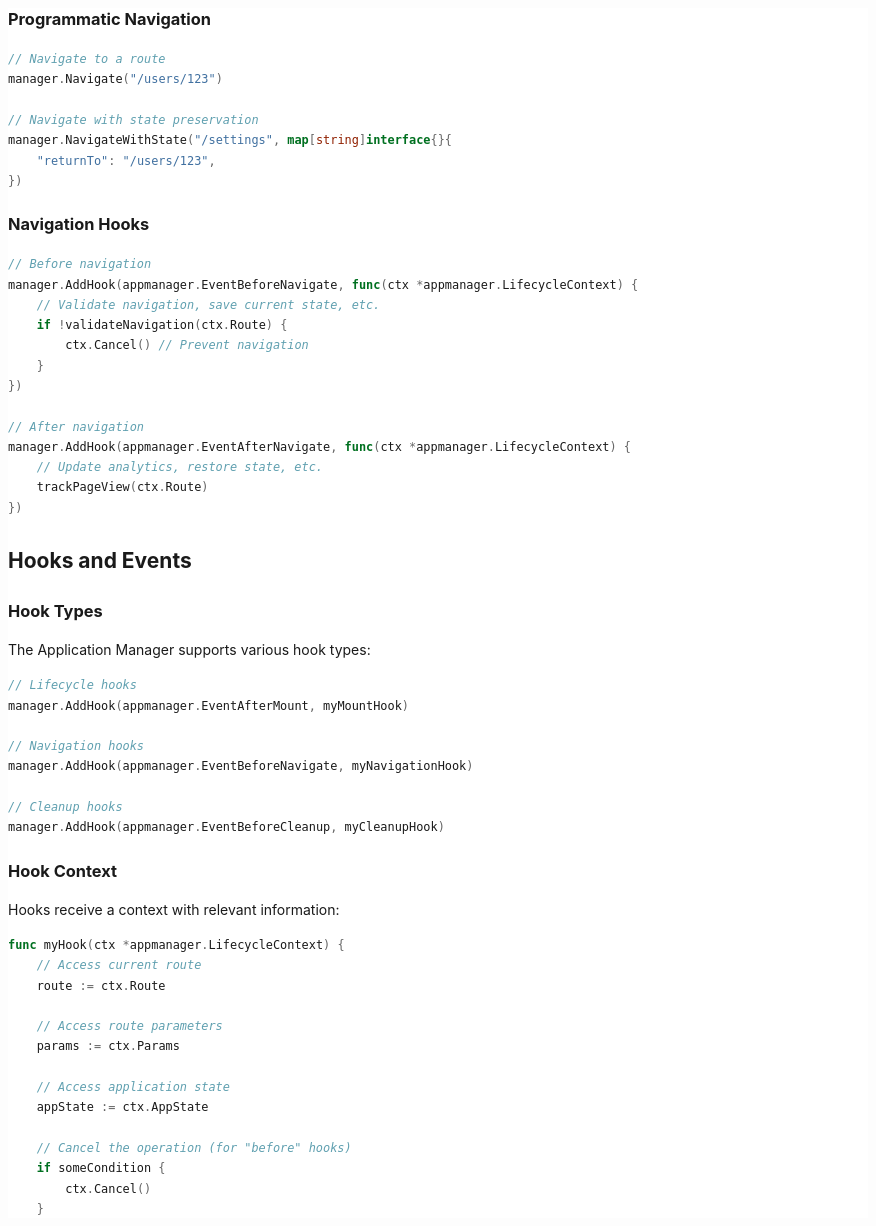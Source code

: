 ### Programmatic Navigation

```go
// Navigate to a route
manager.Navigate("/users/123")

// Navigate with state preservation
manager.NavigateWithState("/settings", map[string]interface{}{
    "returnTo": "/users/123",
})
```

### Navigation Hooks

```go
// Before navigation
manager.AddHook(appmanager.EventBeforeNavigate, func(ctx *appmanager.LifecycleContext) {
    // Validate navigation, save current state, etc.
    if !validateNavigation(ctx.Route) {
        ctx.Cancel() // Prevent navigation
    }
})

// After navigation
manager.AddHook(appmanager.EventAfterNavigate, func(ctx *appmanager.LifecycleContext) {
    // Update analytics, restore state, etc.
    trackPageView(ctx.Route)
})
```

## Hooks and Events

### Hook Types

The Application Manager supports various hook types:

```go
// Lifecycle hooks
manager.AddHook(appmanager.EventAfterMount, myMountHook)

// Navigation hooks
manager.AddHook(appmanager.EventBeforeNavigate, myNavigationHook)

// Cleanup hooks
manager.AddHook(appmanager.EventBeforeCleanup, myCleanupHook)
```

### Hook Context

Hooks receive a context with relevant information:

```go
func myHook(ctx *appmanager.LifecycleContext) {
    // Access current route
    route := ctx.Route
    
    // Access route parameters
    params := ctx.Params
    
    // Access application state
    appState := ctx.AppState
    
    // Cancel the operation (for "before" hooks)
    if someCondition {
        ctx.Cancel()
    }
```